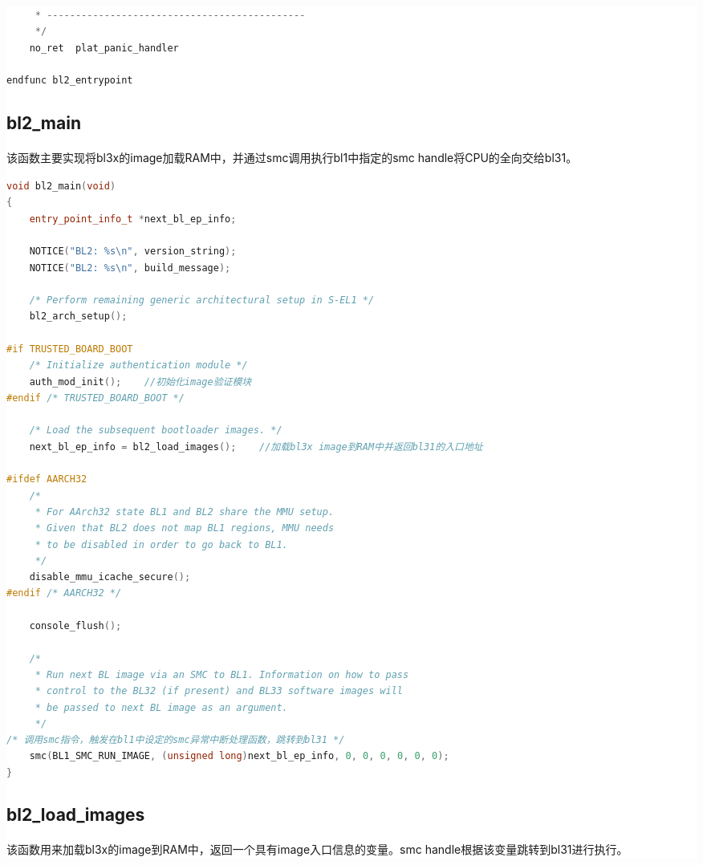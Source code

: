 ```C++
	 * ---------------------------------------------
	 */
	no_ret	plat_panic_handler
 
endfunc bl2_entrypoint
```

## bl2_main
该函数主要实现将bl3x的image加载RAM中，并通过smc调用执行bl1中指定的smc handle将CPU的全向交给bl31。

```C++
void bl2_main(void)
{
	entry_point_info_t *next_bl_ep_info;
 
	NOTICE("BL2: %s\n", version_string);
	NOTICE("BL2: %s\n", build_message);
 
	/* Perform remaining generic architectural setup in S-EL1 */
	bl2_arch_setup();
 
#if TRUSTED_BOARD_BOOT
	/* Initialize authentication module */
	auth_mod_init();	//初始化image验证模块
#endif /* TRUSTED_BOARD_BOOT */
 
	/* Load the subsequent bootloader images. */
	next_bl_ep_info = bl2_load_images();	//加载bl3x image到RAM中并返回bl31的入口地址
 
#ifdef AARCH32
	/*
	 * For AArch32 state BL1 and BL2 share the MMU setup.
	 * Given that BL2 does not map BL1 regions, MMU needs
	 * to be disabled in order to go back to BL1.
	 */
	disable_mmu_icache_secure();
#endif /* AARCH32 */
 
	console_flush();
 
	/*
	 * Run next BL image via an SMC to BL1. Information on how to pass
	 * control to the BL32 (if present) and BL33 software images will
	 * be passed to next BL image as an argument.
	 */
/* 调用smc指令，触发在bl1中设定的smc异常中断处理函数，跳转到bl31 */
	smc(BL1_SMC_RUN_IMAGE, (unsigned long)next_bl_ep_info, 0, 0, 0, 0, 0, 0);
}
```

## bl2_load_images
该函数用来加载bl3x的image到RAM中，返回一个具有image入口信息的变量。smc handle根据该变量跳转到bl31进行执行。
